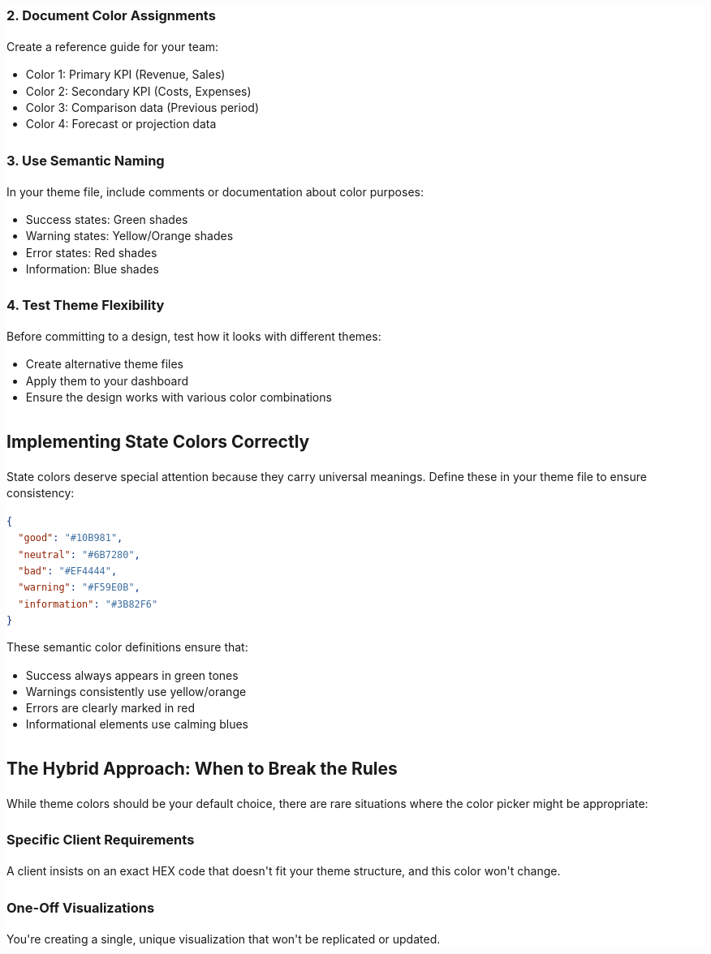 ### 2. Document Color Assignments
Create a reference guide for your team:
- Color 1: Primary KPI (Revenue, Sales)
- Color 2: Secondary KPI (Costs, Expenses)
- Color 3: Comparison data (Previous period)
- Color 4: Forecast or projection data

### 3. Use Semantic Naming
In your theme file, include comments or documentation about color purposes:
- Success states: Green shades
- Warning states: Yellow/Orange shades
- Error states: Red shades
- Information: Blue shades

### 4. Test Theme Flexibility
Before committing to a design, test how it looks with different themes:
- Create alternative theme files
- Apply them to your dashboard
- Ensure the design works with various color combinations

## Implementing State Colors Correctly

State colors deserve special attention because they carry universal meanings. Define these in your theme file to ensure consistency:

```json
{
  "good": "#10B981",
  "neutral": "#6B7280", 
  "bad": "#EF4444",
  "warning": "#F59E0B",
  "information": "#3B82F6"
}
```

These semantic color definitions ensure that:
- Success always appears in green tones
- Warnings consistently use yellow/orange
- Errors are clearly marked in red
- Informational elements use calming blues

## The Hybrid Approach: When to Break the Rules

While theme colors should be your default choice, there are rare situations where the color picker might be appropriate:

### Specific Client Requirements
A client insists on an exact HEX code that doesn't fit your theme structure, and this color won't change.

### One-Off Visualizations
You're creating a single, unique visualization that won't be replicated or updated.
